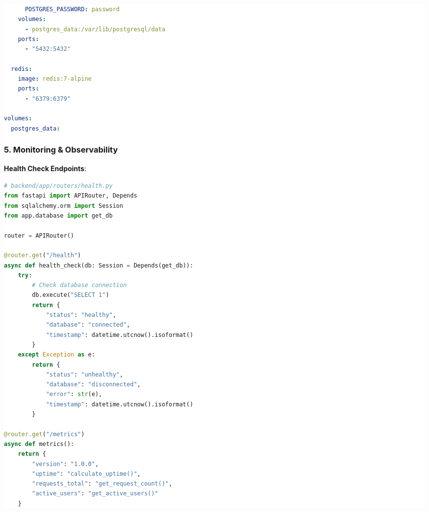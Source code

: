 ```yaml
      POSTGRES_PASSWORD: password
    volumes:
      - postgres_data:/var/lib/postgresql/data
    ports:
      - "5432:5432"

  redis:
    image: redis:7-alpine
    ports:
      - "6379:6379"

volumes:
  postgres_data:
```

### 5. Monitoring & Observability

**Health Check Endpoints**:

```python
# backend/app/routers/health.py
from fastapi import APIRouter, Depends
from sqlalchemy.orm import Session
from app.database import get_db

router = APIRouter()

@router.get("/health")
async def health_check(db: Session = Depends(get_db)):
    try:
        # Check database connection
        db.execute("SELECT 1")
        return {
            "status": "healthy",
            "database": "connected",
            "timestamp": datetime.utcnow().isoformat()
        }
    except Exception as e:
        return {
            "status": "unhealthy",
            "database": "disconnected",
            "error": str(e),
            "timestamp": datetime.utcnow().isoformat()
        }

@router.get("/metrics")
async def metrics():
    return {
        "version": "1.0.0",
        "uptime": "calculate_uptime()",
        "requests_total": "get_request_count()",
        "active_users": "get_active_users()"
    }
```

